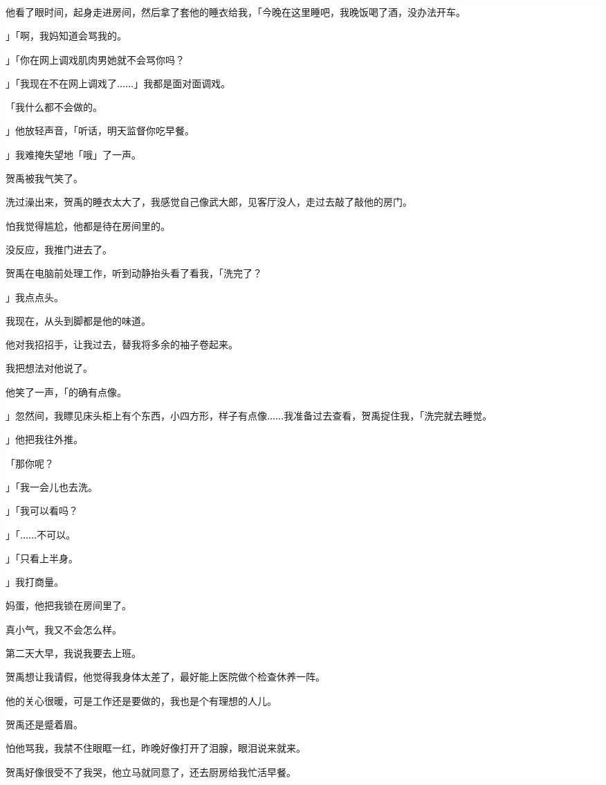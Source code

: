 他看了眼时间，起身走进房间，然后拿了套他的睡衣给我，「今晚在这里睡吧，我晚饭喝了酒，没办法开车。

」「啊，我妈知道会骂我的。

」「你在网上调戏肌肉男她就不会骂你吗？

」「我现在不在网上调戏了……」我都是面对面调戏。

「我什么都不会做的。

」他放轻声音，「听话，明天监督你吃早餐。

」我难掩失望地「哦」了一声。

贺禹被我气笑了。

洗过澡出来，贺禹的睡衣太大了，我感觉自己像武大郎，见客厅没人，走过去敲了敲他的房门。

怕我觉得尴尬，他都是待在房间里的。

没反应，我推门进去了。

贺禹在电脑前处理工作，听到动静抬头看了看我，「洗完了？

」我点点头。

我现在，从头到脚都是他的味道。

他对我招招手，让我过去，替我将多余的袖子卷起来。

我把想法对他说了。

他笑了一声，「的确有点像。

」忽然间，我瞟见床头柜上有个东西，小四方形，样子有点像……我准备过去查看，贺禹捉住我，「洗完就去睡觉。

」他把我往外推。

「那你呢？

」「我一会儿也去洗。

」「我可以看吗？

」「……不可以。

」「只看上半身。

」我打商量。

妈蛋，他把我锁在房间里了。

真小气，我又不会怎么样。

第二天大早，我说我要去上班。

贺禹想让我请假，他觉得我身体太差了，最好能上医院做个检查休养一阵。

他的关心很暖，可是工作还是要做的，我也是个有理想的人儿。

贺禹还是蹙着眉。

怕他骂我，我禁不住眼眶一红，昨晚好像打开了泪腺，眼泪说来就来。

贺禹好像很受不了我哭，他立马就同意了，还去厨房给我忙活早餐。
